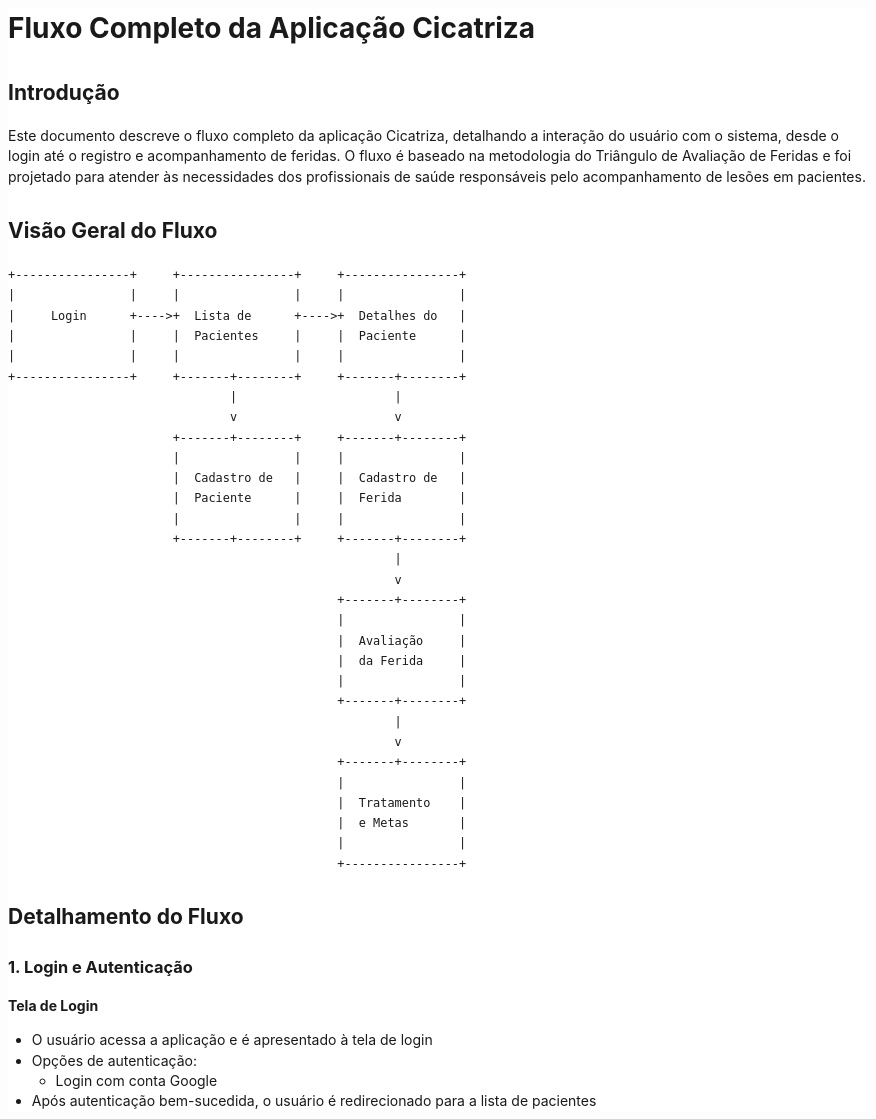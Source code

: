 # Fluxo Completo da Aplicação Cicatriza

## Introdução

Este documento descreve o fluxo completo da aplicação Cicatriza, detalhando a interação do usuário com o sistema, desde o login até o registro e acompanhamento de feridas. O fluxo é baseado na metodologia do Triângulo de Avaliação de Feridas e foi projetado para atender às necessidades dos profissionais de saúde responsáveis pelo acompanhamento de lesões em pacientes.

## Visão Geral do Fluxo

```
+----------------+     +----------------+     +----------------+
|                |     |                |     |                |
|     Login      +---->+  Lista de      +---->+  Detalhes do   |
|                |     |  Pacientes     |     |  Paciente      |
|                |     |                |     |                |
+----------------+     +-------+--------+     +-------+--------+
                               |                      |
                               v                      v
                       +-------+--------+     +-------+--------+
                       |                |     |                |
                       |  Cadastro de   |     |  Cadastro de   |
                       |  Paciente      |     |  Ferida        |
                       |                |     |                |
                       +-------+--------+     +-------+--------+
                                                      |
                                                      v
                                              +-------+--------+
                                              |                |
                                              |  Avaliação     |
                                              |  da Ferida     |
                                              |                |
                                              +-------+--------+
                                                      |
                                                      v
                                              +-------+--------+
                                              |                |
                                              |  Tratamento    |
                                              |  e Metas       |
                                              |                |
                                              +----------------+
```

## Detalhamento do Fluxo

### 1. Login e Autenticação

**Tela de Login**
- O usuário acessa a aplicação e é apresentado à tela de login
- Opções de autenticação:
  - Login com conta Google
- Após autenticação bem-sucedida, o usuário é redirecionado para a lista de pacientes
